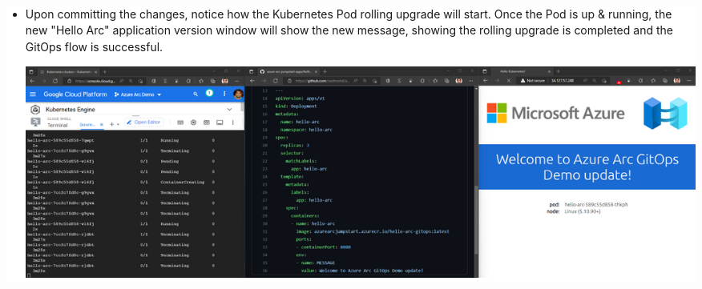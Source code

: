 - Upon committing the changes, notice how the Kubernetes Pod rolling upgrade will start. Once the Pod is up & running, the new "Hello Arc" application version window will show the new message, showing the rolling upgrade is completed and the GitOps flow is successful.

    ![New side-by-side view of terminal, "Hello Arc" GitHub repo and the application open in a web browser](./25.png)
